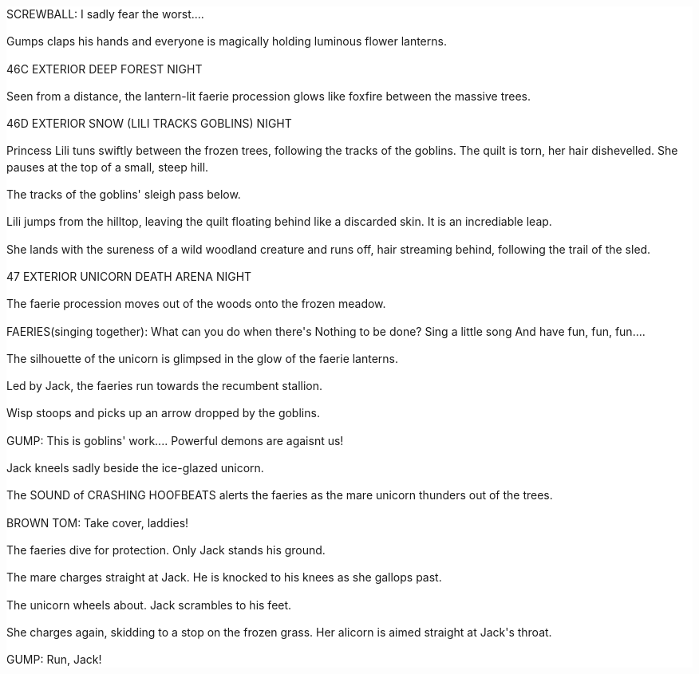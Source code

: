 SCREWBALL: I sadly fear the worst....

Gumps claps his hands and everyone is magically holding
luminous flower lanterns.

46C EXTERIOR DEEP FOREST NIGHT

Seen from a distance, the lantern-lit faerie procession glows like 
foxfire between the massive trees.

46D EXTERIOR SNOW (LILI TRACKS GOBLINS) NIGHT

Princess Lili tuns swiftly between the frozen trees, following the 
tracks of the goblins. The quilt is torn, her hair dishevelled. She 
pauses at the top of a small, steep hill. 

The tracks of the goblins' sleigh pass below.

Lili jumps from the hilltop, leaving the quilt floating behind like 
a discarded skin. It is an incrediable leap.

She lands with the sureness of a wild woodland creature and runs 
off, hair streaming behind, following the trail of the sled.

47 EXTERIOR UNICORN DEATH ARENA NIGHT

The faerie procession moves out of the woods onto the frozen meadow.

FAERIES(singing together): What can you do when there's Nothing to 
be done?
Sing a little song
And have fun, fun, fun....

The silhouette of the unicorn is glimpsed in the glow of the faerie 
lanterns.

Led by Jack, the faeries run towards the recumbent stallion.

Wisp stoops and picks up an arrow dropped by the goblins.

GUMP: This is goblins' work....
Powerful demons are agaisnt us!

Jack kneels sadly beside the ice-glazed unicorn.

The SOUND of CRASHING HOOFBEATS alerts the faeries as the mare 
unicorn thunders out of the trees.

BROWN TOM: Take cover, laddies!

The faeries dive for protection. Only Jack stands his ground.

The mare charges straight at Jack. He is knocked to his knees as she 
gallops past.

The unicorn wheels about. Jack scrambles to his feet.

She charges again, skidding to a stop on the frozen grass. Her 
alicorn is aimed straight at Jack's throat.

GUMP: Run, Jack!
